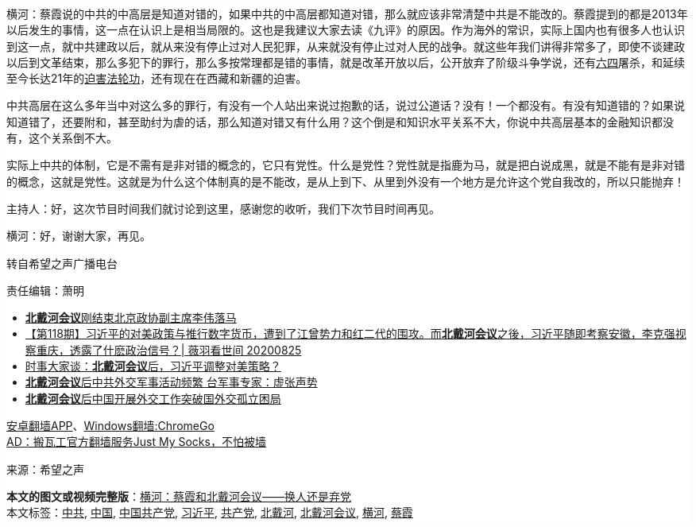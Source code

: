<p>横河：蔡霞说的中共的中高层是知道对错的，如果中共的中高层都知道对错，那么就应该非常清楚中共是不能改的。蔡霞提到的都是2013年以后发生的事情，这一点在认识上是相当局限的。这也是我建议大家去读《九评》的原因。作为海外的常识，实际上国内也有很多人也认识到这一点，就中共建政以后，就从来没有停止过对人民犯罪，从来就没有停止过对人民的战争。就这些年我们讲得非常多了，即使不谈建政以后到文革结束，那么多犯下的罪行，那么多按常理都是错的事情，就是改革开放以后，公开放弃了阶级斗争学说，还有<span class='wp_keywordlink'><a href="https://www.bannedbook.org/forum2/topic2509.html" title="《中国六四真相》" target="_blank">六四</a></span>屠杀，和延续至今长达21年的<span class='wp_keywordlink'><a href="https://www.bannedbook.org/forum11/topic278.html" title="评江泽民与中共相互利用迫害法轮功" target="_blank">迫害法轮功</a></span>，还有现在在西藏和新疆的迫害。</p> <p>中共高层在这么多年当中对这么多的罪行，有没有一个人站出来说过抱歉的话，说过公道话？没有！一个都没有。有没有知道错的？如果说知道错了，还要附和，甚至助纣为虐的话，那么知道对错又有什么用？这个倒是和知识水平关系不大，你说中共高层基本的金融知识都没有，这个关系倒不大。</p> <p>实际上中共的体制，它是不需有是非对错的概念的，它只有党性。什么是党性？党性就是指鹿为马，就是把白说成黑，就是不能有是非对错的概念，这就是党性。这就是为什么这个体制真的是不能改，是从上到下、从里到外没有一个地方是允许这个党自我改的，所以只能抛弃！</p> <p>主持人：好，这次节目时间我们就讨论到这里，感谢您的收听，我们下次节目时间再见。</p> <p>横河：好，谢谢大家，再见。</p> <p>转自希望之声广播电台</p>  <p>责任编辑：萧明</p> <ul class='op-related-articles' title='相关阅读'> <li><a href='https://www.bannedbook.org/bnews/baitai/20200826/1386194.html' target='_blank'><b>北戴河会议</b>刚结束北京政协副主席李伟落马</a></li> <li><a href='https://www.bannedbook.org/bnews/bannedvideo/20200826/1386044.html' target='_blank'>【第118期】习近平的对美政策与推行数字货币，遭到了江曾势力和红二代的围攻。而<b>北戴河会议</b>之後，习近平随即考察安徽，李克强视察重庆，透露了什麽政治信号？| 薇羽看世间 20200825</a></li> <li><a href='https://www.bannedbook.org/bnews/comments/20200826/1385974.html' target='_blank'>时事大家谈：<b>北戴河会议</b>后，习近平调整对美策略？</a></li> <li><a href='https://www.bannedbook.org/bnews/headline/20200824/1385122.html' target='_blank'><b>北戴河会议</b>后中共外交军事活动频繁 台军事专家：虚张声势</a></li> <li><a href='https://www.bannedbook.org/bnews/headline/20200824/1384943.html' target='_blank'><b>北戴河会议</b>后中国开展外交工作突破国外交孤立困局</a></li> </ul> <div class="texttj"> <a href="https://github.com/bannedbook/fanqiang/wiki/%E7%A6%81%E9%97%BB%E7%BD%91%E5%AE%89%E5%8D%93%E7%BF%BB%E5%A2%99%E6%96%B0%E9%97%BBAPP" target="_blank">安卓翻墙APP</a>、<a href="https://github.com/bannedbook/fanqiang/wiki/Chrome%E4%B8%80%E9%94%AE%E7%BF%BB%E5%A2%99%E5%8C%85" target="_blank">Windows翻墙:ChromeGo</a><br/> <a href="https://github.com/killgcd/justmysocks/blob/master/README.md" target="_blank">AD：搬瓦工官方翻墙服务Just My Socks，不怕被墙</a> </div><p> 来源：希望之声 </p><a name='sharetosocial'></a>         <div><b>本文的图文或视频完整版</b>：<a href='https://www.bannedbook.org/bnews/comments/20200828/1387107.html'>横河：蔡霞和北戴河会议——换人还是弃党</a></div>  </div> <div class="postfooter"> <div>本文标签：<a href="https://www.bannedbook.org/bnews/tag/%e4%b8%ad%e5%85%b1/" rel="tag">中共</a>, <a href="https://www.bannedbook.org/bnews/tag/%E4%B8%AD%E5%9B%BD/" rel="tag">中国</a>, <a href="https://www.bannedbook.org/bnews/tag/%e4%b8%ad%e5%9b%bd%e5%85%b1%e4%ba%a7%e5%85%9a/" rel="tag">中国共产党</a>, <a href="https://www.bannedbook.org/bnews/tag/%e4%b9%a0%e8%bf%91%e5%b9%b3/" rel="tag">习近平</a>, <a href="https://www.bannedbook.org/bnews/tag/%e5%85%b1%e4%ba%a7%e5%85%9a/" rel="tag">共产党</a>, <a href="https://www.bannedbook.org/bnews/tag/%E5%8C%97%E6%88%B4%E6%B2%B3/" rel="tag">北戴河</a>, <a href="https://www.bannedbook.org/bnews/tag/%e5%8c%97%e6%88%b4%e6%b2%b3%e4%bc%9a%e8%ae%ae/" rel="tag">北戴河会议</a>, <a href="https://www.bannedbook.org/bnews/tag/%E6%A8%AA%E6%B2%B3/" rel="tag">横河</a>, <a href="https://www.bannedbook.org/bnews/tag/%e8%94%a1%e9%9c%9e/" rel="tag">蔡霞</a></div>  </div> 